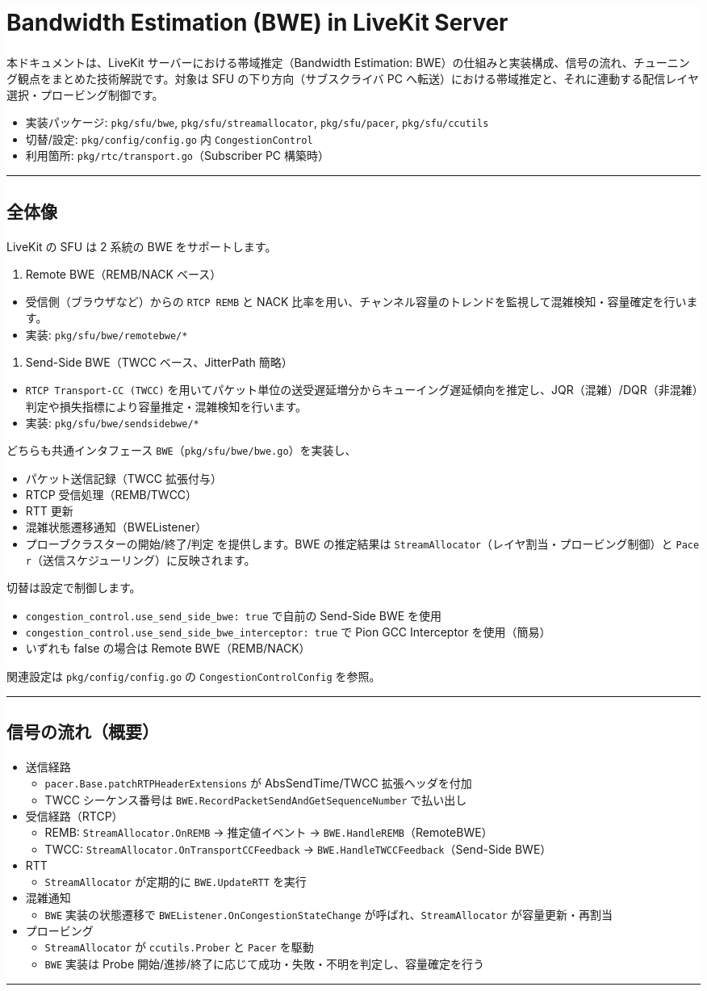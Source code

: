 # Bandwidth Estimation (BWE) in LiveKit Server

本ドキュメントは、LiveKit サーバーにおける帯域推定（Bandwidth Estimation: BWE）の仕組みと実装構成、信号の流れ、チューニング観点をまとめた技術解説です。対象は SFU の下り方向（サブスクライバ PC へ転送）における帯域推定と、それに連動する配信レイヤ選択・プロービング制御です。

- 実装パッケージ: `pkg/sfu/bwe`, `pkg/sfu/streamallocator`, `pkg/sfu/pacer`, `pkg/sfu/ccutils`
- 切替/設定: `pkg/config/config.go` 内 `CongestionControl`
- 利用箇所: `pkg/rtc/transport.go`（Subscriber PC 構築時）

---

## 全体像

LiveKit の SFU は 2 系統の BWE をサポートします。

1. Remote BWE（REMB/NACK ベース）

- 受信側（ブラウザなど）からの `RTCP REMB` と NACK 比率を用い、チャンネル容量のトレンドを監視して混雑検知・容量確定を行います。
- 実装: `pkg/sfu/bwe/remotebwe/*`

1. Send-Side BWE（TWCC ベース、JitterPath 簡略）

- `RTCP Transport-CC (TWCC)` を用いてパケット単位の送受遅延増分からキューイング遅延傾向を推定し、JQR（混雑）/DQR（非混雑）判定や損失指標により容量推定・混雑検知を行います。
- 実装: `pkg/sfu/bwe/sendsidebwe/*`

どちらも共通インタフェース `BWE`（`pkg/sfu/bwe/bwe.go`）を実装し、

- パケット送信記録（TWCC 拡張付与）
- RTCP 受信処理（REMB/TWCC）
- RTT 更新
- 混雑状態遷移通知（BWEListener）
- プローブクラスターの開始/終了/判定
  を提供します。BWE の推定結果は `StreamAllocator`（レイヤ割当・プロービング制御）と `Pacer`（送信スケジューリング）に反映されます。

切替は設定で制御します。

- `congestion_control.use_send_side_bwe: true` で自前の Send-Side BWE を使用
- `congestion_control.use_send_side_bwe_interceptor: true` で Pion GCC Interceptor を使用（簡易）
- いずれも false の場合は Remote BWE（REMB/NACK）

関連設定は `pkg/config/config.go` の `CongestionControlConfig` を参照。

---

## 信号の流れ（概要）

- 送信経路
  - `pacer.Base.patchRTPHeaderExtensions` が AbsSendTime/TWCC 拡張ヘッダを付加
  - TWCC シーケンス番号は `BWE.RecordPacketSendAndGetSequenceNumber` で払い出し
- 受信経路（RTCP）
  - REMB: `StreamAllocator.OnREMB` → 推定値イベント → `BWE.HandleREMB`（RemoteBWE）
  - TWCC: `StreamAllocator.OnTransportCCFeedback` → `BWE.HandleTWCCFeedback`（Send-Side BWE）
- RTT
  - `StreamAllocator` が定期的に `BWE.UpdateRTT` を実行
- 混雑通知
  - `BWE` 実装の状態遷移で `BWEListener.OnCongestionStateChange` が呼ばれ、`StreamAllocator` が容量更新・再割当
- プロービング
  - `StreamAllocator` が `ccutils.Prober` と `Pacer` を駆動
  - `BWE` 実装は Probe 開始/進捗/終了に応じて成功・失敗・不明を判定し、容量確定を行う

---